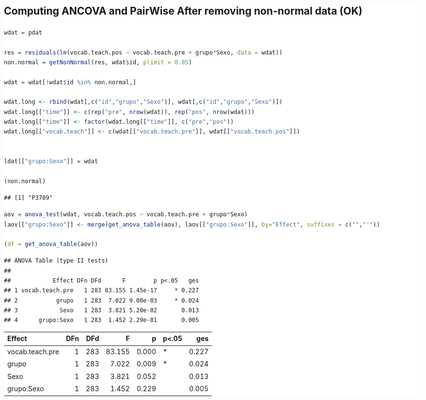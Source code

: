 ## Computing ANCOVA and PairWise After removing non-normal data (OK)

``` r
wdat = pdat 

res = residuals(lm(vocab.teach.pos ~ vocab.teach.pre + grupo*Sexo, data = wdat))
non.normal = getNonNormal(res, wdat$id, plimit = 0.05)

wdat = wdat[!wdat$id %in% non.normal,]

wdat.long <- rbind(wdat[,c("id","grupo","Sexo")], wdat[,c("id","grupo","Sexo")])
wdat.long[["time"]] <- c(rep("pre", nrow(wdat)), rep("pos", nrow(wdat)))
wdat.long[["time"]] <- factor(wdat.long[["time"]], c("pre","pos"))
wdat.long[["vocab.teach"]] <- c(wdat[["vocab.teach.pre"]], wdat[["vocab.teach.pos"]])


ldat[["grupo:Sexo"]] = wdat

(non.normal)
```

    ## [1] "P3709"

``` r
aov = anova_test(wdat, vocab.teach.pos ~ vocab.teach.pre + grupo*Sexo)
laov[["grupo:Sexo"]] <- merge(get_anova_table(aov), laov[["grupo:Sexo"]], by="Effect", suffixes = c("","'"))

(df = get_anova_table(aov))
```

    ## ANOVA Table (type II tests)
    ## 
    ##            Effect DFn DFd      F        p p<.05   ges
    ## 1 vocab.teach.pre   1 283 83.155 1.45e-17     * 0.227
    ## 2           grupo   1 283  7.022 9.00e-03     * 0.024
    ## 3            Sexo   1 283  3.821 5.20e-02       0.013
    ## 4      grupo:Sexo   1 283  1.452 2.29e-01       0.005

| Effect          | DFn | DFd |      F |     p | p\<.05 |   ges |
|:----------------|----:|----:|-------:|------:|:-------|------:|
| vocab.teach.pre |   1 | 283 | 83.155 | 0.000 | \*     | 0.227 |
| grupo           |   1 | 283 |  7.022 | 0.009 | \*     | 0.024 |
| Sexo            |   1 | 283 |  3.821 | 0.052 |        | 0.013 |
| grupo:Sexo      |   1 | 283 |  1.452 | 0.229 |        | 0.005 |
